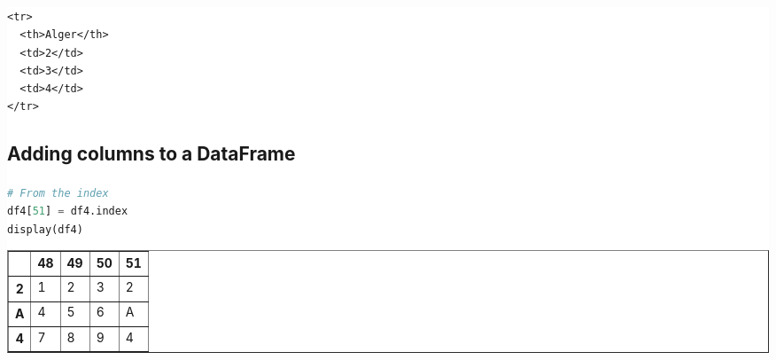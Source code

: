     <tr>
      <th>Alger</th>
      <td>2</td>
      <td>3</td>
      <td>4</td>
    </tr>
  </tbody>
</table>
</div>


## Adding columns to a DataFrame


```python
# From the index
df4[51] = df4.index
display(df4)
```


<div>
<style scoped>
    .dataframe tbody tr th:only-of-type {
        vertical-align: middle;
    }

    .dataframe tbody tr th {
        vertical-align: top;
    }

    .dataframe thead th {
        text-align: right;
    }
</style>
<table border="1" class="dataframe">
  <thead>
    <tr style="text-align: right;">
      <th></th>
      <th>48</th>
      <th>49</th>
      <th>50</th>
      <th>51</th>
    </tr>
  </thead>
  <tbody>
    <tr>
      <th>2</th>
      <td>1</td>
      <td>2</td>
      <td>3</td>
      <td>2</td>
    </tr>
    <tr>
      <th>A</th>
      <td>4</td>
      <td>5</td>
      <td>6</td>
      <td>A</td>
    </tr>
    <tr>
      <th>4</th>
      <td>7</td>
      <td>8</td>
      <td>9</td>
      <td>4</td>